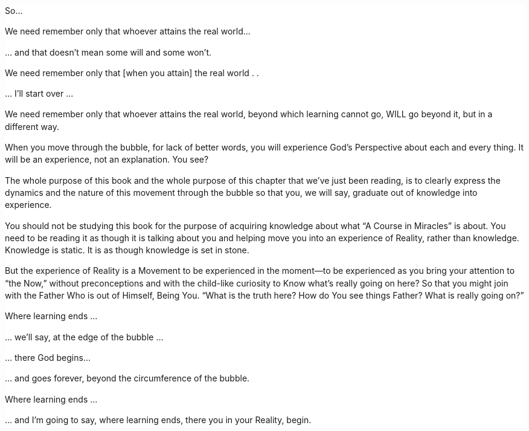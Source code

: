 So&hellip;

<div markdown="1" class="well book">
We need remember only that whoever attains the real world&hellip;
</div>

&hellip; and that doesn&rsquo;t mean some will and some won&rsquo;t.

<div markdown="1" class="well book">
We need remember only that [when you attain] the real world . .
</div>

&hellip; I&rsquo;ll start over &hellip;

<div markdown="1" class="well book">
We need remember only that whoever attains the real world, beyond which
learning cannot go, WILL go beyond it, but in a different way.
</div>

When you move through the bubble, for lack of better words, you will
experience God&rsquo;s Perspective about each and every thing. It will
be an experience, not an explanation. You see?

The whole purpose of this book and the whole purpose of this chapter
that we&rsquo;ve just been reading, is to clearly express the dynamics
and the nature of this movement through the bubble so that you, we will
say, graduate out of knowledge into experience.

You should not be studying this book for the purpose of acquiring
knowledge about what &ldquo;A Course in Miracles&rdquo; is about. You
need to be reading it as though it is talking about you and helping move
you into an experience of Reality, rather than knowledge. Knowledge is
static. It is as though knowledge is set in stone.

But the experience of Reality is a Movement to be experienced in the
moment&mdash;to be experienced as you bring your attention to &ldquo;the
Now,&rdquo; without preconceptions and with the child-like curiosity to
Know what&rsquo;s really going on here? So that you might join with the
Father Who is out of Himself, Being You. &ldquo;What is the truth here?
How do You see things Father? What is really going on?&rdquo;

<div markdown="1" class="well book">
Where learning ends &hellip;
</div>

&hellip; we&rsquo;ll say, at the edge of the bubble &hellip;

<div markdown="1" class="well book">
&hellip; there God begins&hellip;
</div>

&hellip; and goes forever, beyond the circumference of the bubble.

<div markdown="1" class="well book">
Where learning ends &hellip;
</div>

&hellip; and I&rsquo;m going to say, where learning ends, there you in
your Reality, begin.


[^1]: T18.10 The Passing of the Dream